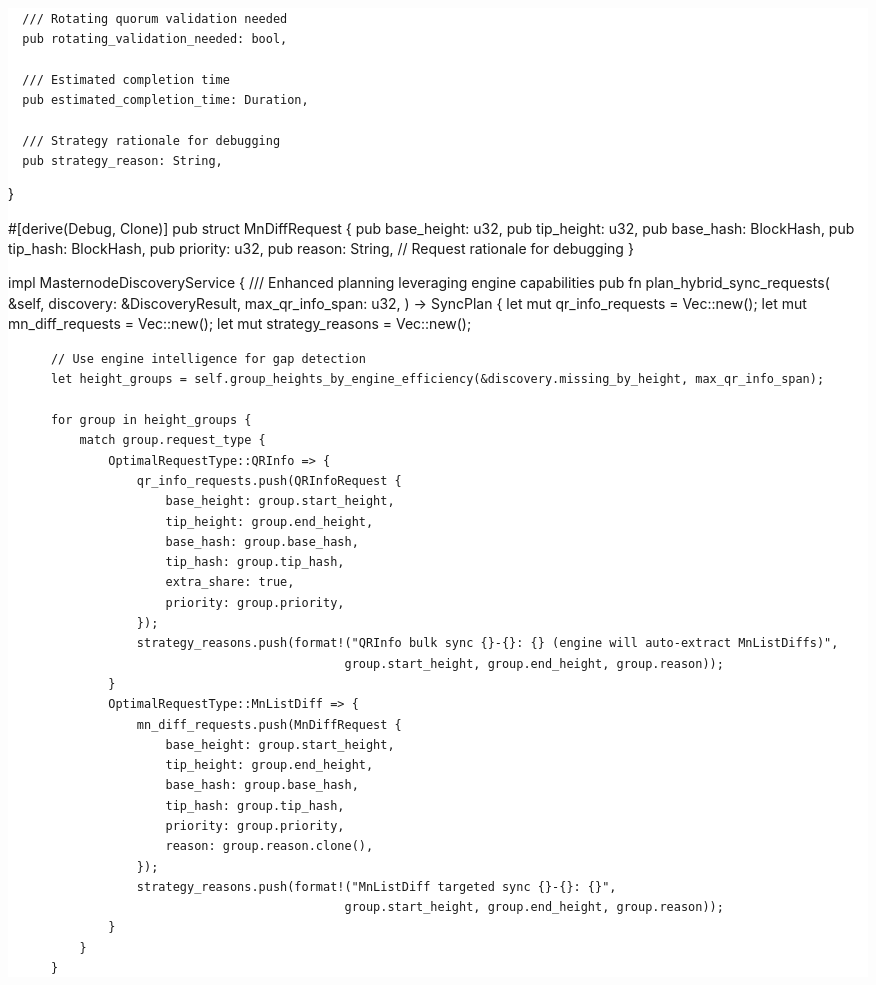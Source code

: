       /// Rotating quorum validation needed
      pub rotating_validation_needed: bool,

      /// Estimated completion time
      pub estimated_completion_time: Duration,

      /// Strategy rationale for debugging
      pub strategy_reason: String,
  }

  #[derive(Debug, Clone)]
  pub struct MnDiffRequest {
      pub base_height: u32,
      pub tip_height: u32,
      pub base_hash: BlockHash,
      pub tip_hash: BlockHash,
      pub priority: u32,
      pub reason: String, // Request rationale for debugging
  }

  impl MasternodeDiscoveryService {
      /// Enhanced planning leveraging engine capabilities
      pub fn plan_hybrid_sync_requests(
          &self,
          discovery: &DiscoveryResult,
          max_qr_info_span: u32,
      ) -> SyncPlan {
          let mut qr_info_requests = Vec::new();
          let mut mn_diff_requests = Vec::new();
          let mut strategy_reasons = Vec::new();

          // Use engine intelligence for gap detection
          let height_groups = self.group_heights_by_engine_efficiency(&discovery.missing_by_height, max_qr_info_span);

          for group in height_groups {
              match group.request_type {
                  OptimalRequestType::QRInfo => {
                      qr_info_requests.push(QRInfoRequest {
                          base_height: group.start_height,
                          tip_height: group.end_height,
                          base_hash: group.base_hash,
                          tip_hash: group.tip_hash,
                          extra_share: true,
                          priority: group.priority,
                      });
                      strategy_reasons.push(format!("QRInfo bulk sync {}-{}: {} (engine will auto-extract MnListDiffs)",
                                                   group.start_height, group.end_height, group.reason));
                  }
                  OptimalRequestType::MnListDiff => {
                      mn_diff_requests.push(MnDiffRequest {
                          base_height: group.start_height,
                          tip_height: group.end_height,
                          base_hash: group.base_hash,
                          tip_hash: group.tip_hash,
                          priority: group.priority,
                          reason: group.reason.clone(),
                      });
                      strategy_reasons.push(format!("MnListDiff targeted sync {}-{}: {}",
                                                   group.start_height, group.end_height, group.reason));
                  }
              }
          }
